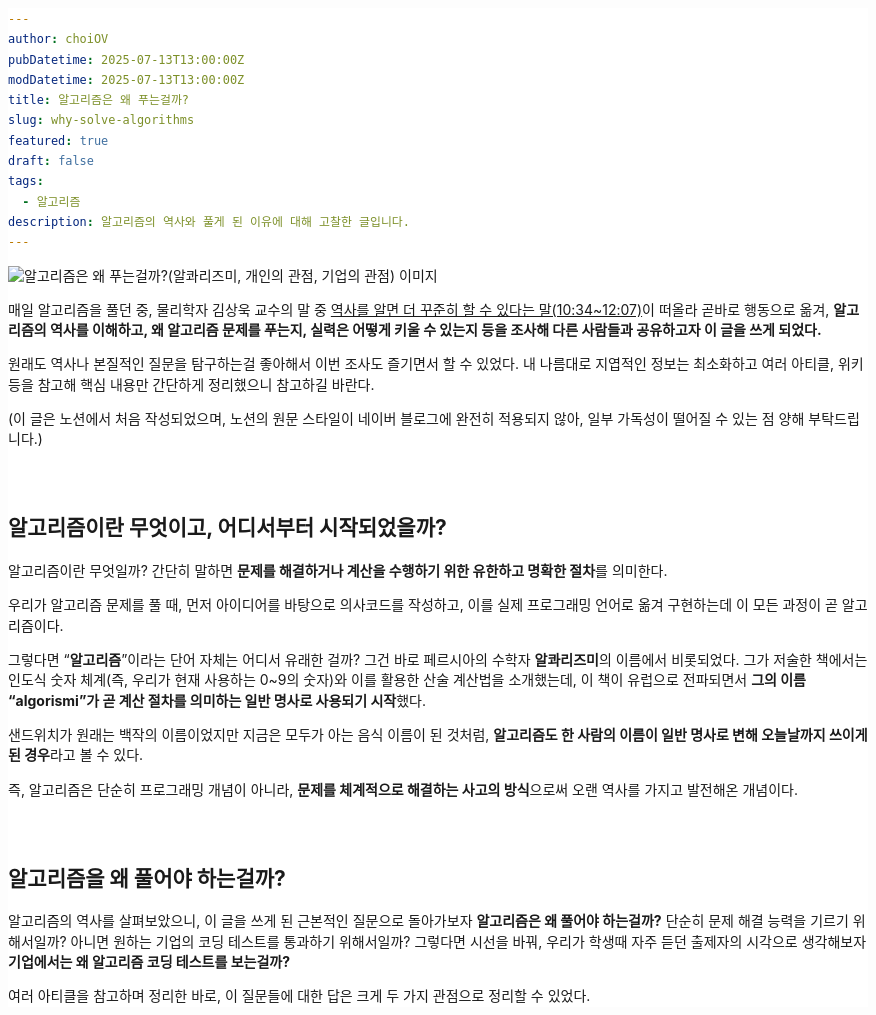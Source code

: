 ```yaml
---
author: choiOV
pubDatetime: 2025-07-13T13:00:00Z
modDatetime: 2025-07-13T13:00:00Z
title: 알고리즘은 왜 푸는걸까?
slug: why-solve-algorithms
featured: true
draft: false
tags:
  - 알고리즘
description: 알고리즘의 역사와 풀게 된 이유에 대해 고찰한 글입니다.
---
```


<img src="/assets/why-solve-algorithms-intro.png" alt="알고리즘은 왜 푸는걸까?(알콰리즈미, 개인의 관점, 기업의 관점) 이미지" width="650" />

매일 알고리즘을 풀던 중, 물리학자 김상욱 교수의 말 중
<a href="https://youtu.be/s4p0vrFDb0k?si=lGauADtdf4XGllJU&t=634" target="_blank">역사를 알면 더 꾸준히 할 수 있다는 말(10:34~12:07)</a>이 떠올라 곧바로 행동으로 옮겨, **알고리즘의 역사를 이해하고, 왜 알고리즘 문제를 푸는지, 실력은 어떻게 키울 수 있는지 등을 조사해 다른 사람들과 공유하고자 이 글을 쓰게 되었다.**

원래도 역사나 본질적인 질문을 탐구하는걸 좋아해서 이번 조사도 즐기면서 할 수 있었다. 내 나름대로 지엽적인 정보는 최소화하고 여러 아티클, 위키 등을 참고해 핵심 내용만 간단하게 정리했으니 참고하길 바란다.

(이 글은 노션에서 처음 작성되었으며, 노션의 원문 스타일이 네이버 블로그에 완전히 적용되지 않아, 일부 가독성이 떨어질 수 있는 점 양해 부탁드립니다.)

<br>

## 알고리즘이란 무엇이고, 어디서부터 시작되었을까?

알고리즘이란 무엇일까? 간단히 말하면 **문제를 해결하거나 계산을 수행하기 위한 유한하고 명확한 절차**를 의미한다.

우리가 알고리즘 문제를 풀 때, 먼저 아이디어를 바탕으로 의사코드를 작성하고, 이를 실제 프로그래밍 언어로 옮겨 구현하는데
이 모든 과정이 곧 알고리즘이다.

그렇다면 “**알고리즘**”이라는 단어 자체는 어디서 유래한 걸까? 그건 바로 페르시아의 수학자 **알콰리즈미**의 이름에서 비롯되었다.
그가 저술한 책에서는 인도식 숫자 체계(즉, 우리가 현재 사용하는 0~9의 숫자)와 이를 활용한 산술 계산법을 소개했는데,
이 책이 유럽으로 전파되면서 **그의 이름 “algorismi”가 곧 계산 절차를 의미하는 일반 명사로 사용되기 시작**했다.

샌드위치가 원래는 백작의 이름이었지만 지금은 모두가 아는 음식 이름이 된 것처럼, **알고리즘도 한 사람의 이름이 일반 명사로
변해 오늘날까지 쓰이게 된 경우**라고 볼 수 있다.

즉, 알고리즘은 단순히 프로그래밍 개념이 아니라, **문제를 체계적으로 해결하는 사고의 방식**으로써 오랜 역사를 가지고 발전해온
개념이다.

<br>

## 알고리즘을 왜 풀어야 하는걸까?

알고리즘의 역사를 살펴보았으니, 이 글을 쓰게 된 근본적인 질문으로 돌아가보자 **알고리즘은 왜 풀어야 하는걸까?**
단순히 문제 해결 능력을 기르기 위해서일까? 아니면 원하는 기업의 코딩 테스트를 통과하기 위해서일까?
그렇다면 시선을 바꿔, 우리가 학생때 자주 듣던 출제자의 시각으로 생각해보자 **기업에서는 왜 알고리즘 코딩 테스트를 보는걸까?**

여러 아티클을 참고하며 정리한 바로, 이 질문들에 대한 답은 크게 두 가지 관점으로 정리할 수 있었다.
